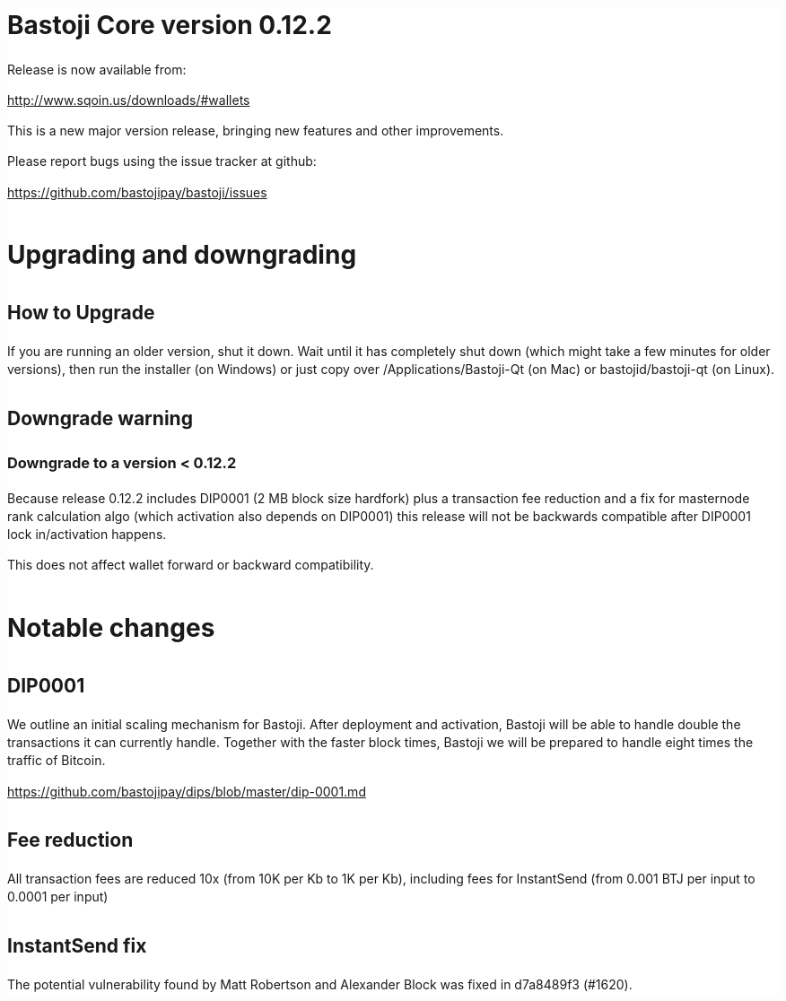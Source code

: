 Bastoji Core version 0.12.2
========================

Release is now available from:

  <http://www.sqoin.us/downloads/#wallets>

This is a new major version release, bringing new features and other improvements.

Please report bugs using the issue tracker at github:

  <https://github.com/bastojipay/bastoji/issues>

Upgrading and downgrading
=========================

How to Upgrade
--------------

If you are running an older version, shut it down. Wait until it has completely
shut down (which might take a few minutes for older versions), then run the
installer (on Windows) or just copy over /Applications/Bastoji-Qt (on Mac) or
bastojid/bastoji-qt (on Linux).

Downgrade warning
-----------------
### Downgrade to a version < 0.12.2

Because release 0.12.2 includes DIP0001 (2 MB block size hardfork) plus
a transaction fee reduction and a fix for masternode rank calculation algo
(which activation also depends on DIP0001) this release will not be
backwards compatible after DIP0001 lock in/activation happens.

This does not affect wallet forward or backward compatibility.

Notable changes
===============

DIP0001
-------

We outline an initial scaling mechanism for Bastoji. After deployment and activation, Bastoji will be able to handle double the transactions it can currently handle. Together with the faster block times, Bastoji we will be prepared to handle eight times the traffic of Bitcoin.

https://github.com/bastojipay/dips/blob/master/dip-0001.md


Fee reduction
-------------

All transaction fees are reduced 10x (from 10K per Kb to 1K per Kb), including fees for InstantSend (from 0.001 BTJ per input to 0.0001 per input)

InstantSend fix
---------------

The potential vulnerability found by Matt Robertson and Alexander Block was fixed in d7a8489f3 (#1620).
